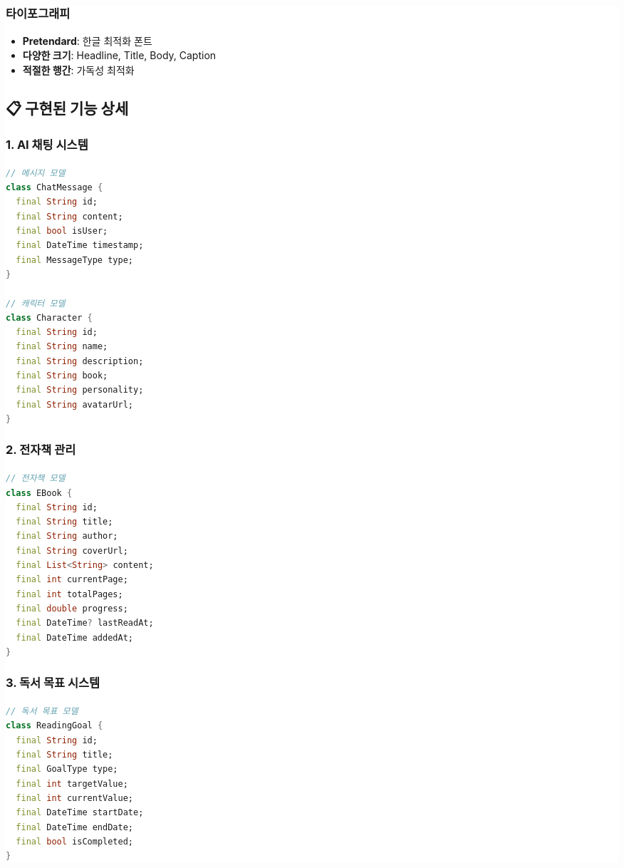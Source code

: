 ### 타이포그래피

- **Pretendard**: 한글 최적화 폰트
- **다양한 크기**: Headline, Title, Body, Caption
- **적절한 행간**: 가독성 최적화

## 📋 구현된 기능 상세

### 1. AI 채팅 시스템

```dart
// 메시지 모델
class ChatMessage {
  final String id;
  final String content;
  final bool isUser;
  final DateTime timestamp;
  final MessageType type;
}

// 캐릭터 모델
class Character {
  final String id;
  final String name;
  final String description;
  final String book;
  final String personality;
  final String avatarUrl;
}
```

### 2. 전자책 관리

```dart
// 전자책 모델
class EBook {
  final String id;
  final String title;
  final String author;
  final String coverUrl;
  final List<String> content;
  final int currentPage;
  final int totalPages;
  final double progress;
  final DateTime? lastReadAt;
  final DateTime addedAt;
}
```

### 3. 독서 목표 시스템

```dart
// 독서 목표 모델
class ReadingGoal {
  final String id;
  final String title;
  final GoalType type;
  final int targetValue;
  final int currentValue;
  final DateTime startDate;
  final DateTime endDate;
  final bool isCompleted;
}

```